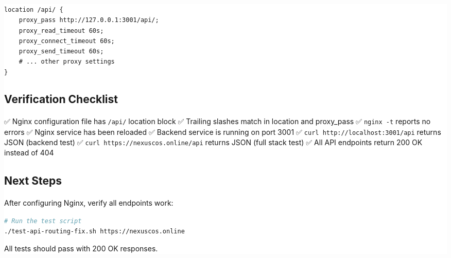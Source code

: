 ```nginx
location /api/ {
    proxy_pass http://127.0.0.1:3001/api/;
    proxy_read_timeout 60s;
    proxy_connect_timeout 60s;
    proxy_send_timeout 60s;
    # ... other proxy settings
}
```

## Verification Checklist

✅ Nginx configuration file has `/api/` location block
✅ Trailing slashes match in location and proxy_pass
✅ `nginx -t` reports no errors
✅ Nginx service has been reloaded
✅ Backend service is running on port 3001
✅ `curl http://localhost:3001/api` returns JSON (backend test)
✅ `curl https://nexuscos.online/api` returns JSON (full stack test)
✅ All API endpoints return 200 OK instead of 404

## Next Steps

After configuring Nginx, verify all endpoints work:

```bash
# Run the test script
./test-api-routing-fix.sh https://nexuscos.online
```

All tests should pass with 200 OK responses.
